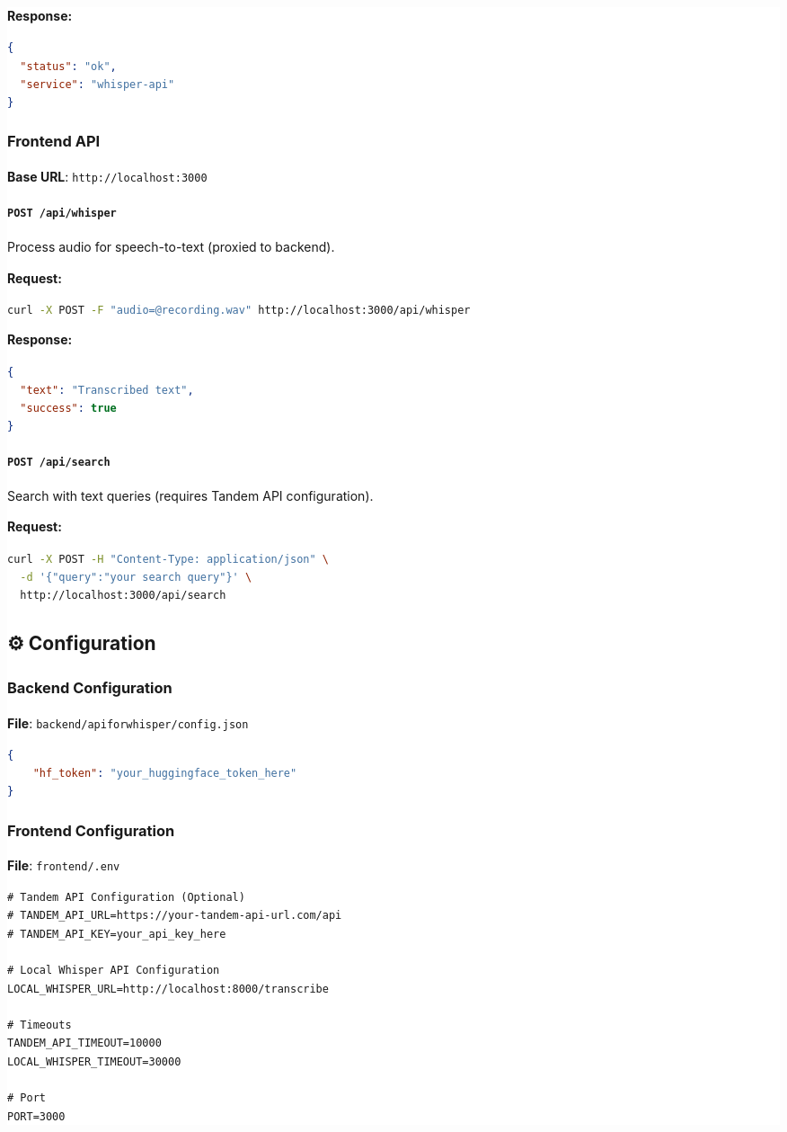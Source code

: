 **Response:**
```json
{
  "status": "ok",
  "service": "whisper-api"
}
```

### Frontend API

**Base URL**: `http://localhost:3000`

#### `POST /api/whisper`
Process audio for speech-to-text (proxied to backend).

**Request:**
```bash
curl -X POST -F "audio=@recording.wav" http://localhost:3000/api/whisper
```

**Response:**
```json
{
  "text": "Transcribed text",
  "success": true
}
```

#### `POST /api/search`
Search with text queries (requires Tandem API configuration).

**Request:**
```bash
curl -X POST -H "Content-Type: application/json" \
  -d '{"query":"your search query"}' \
  http://localhost:3000/api/search
```

## ⚙️ Configuration

### Backend Configuration

**File**: `backend/apiforwhisper/config.json`
```json
{
    "hf_token": "your_huggingface_token_here"
}
```

### Frontend Configuration

**File**: `frontend/.env`
```env
# Tandem API Configuration (Optional)
# TANDEM_API_URL=https://your-tandem-api-url.com/api
# TANDEM_API_KEY=your_api_key_here

# Local Whisper API Configuration
LOCAL_WHISPER_URL=http://localhost:8000/transcribe

# Timeouts
TANDEM_API_TIMEOUT=10000
LOCAL_WHISPER_TIMEOUT=30000

# Port
PORT=3000
```
